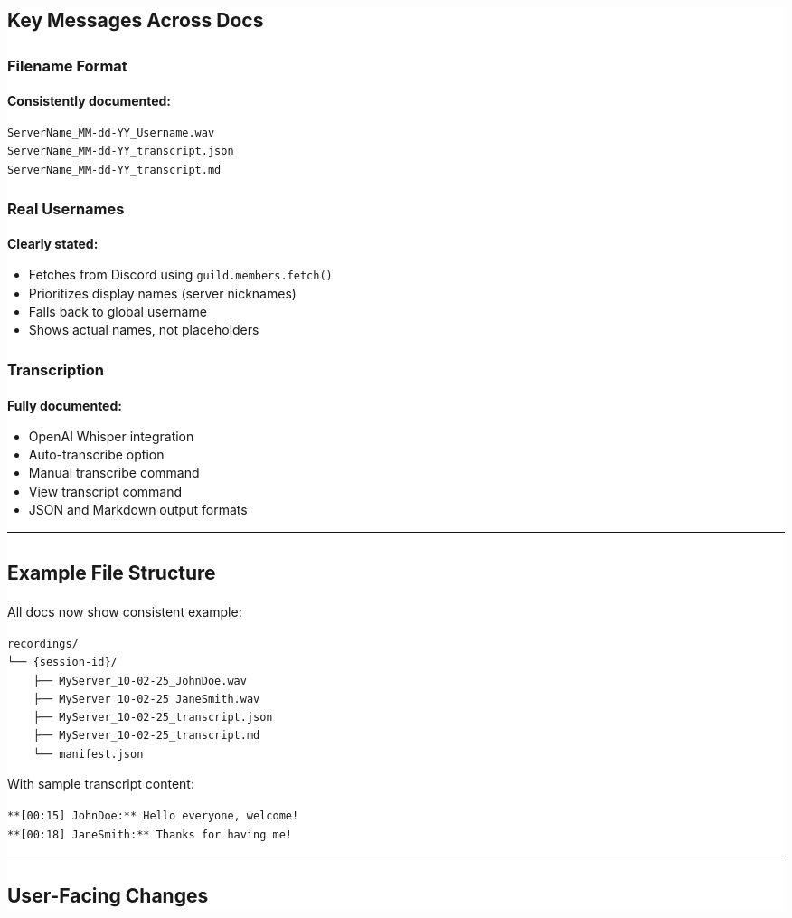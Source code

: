 
## Key Messages Across Docs

### Filename Format
**Consistently documented:**
```
ServerName_MM-dd-YY_Username.wav
ServerName_MM-dd-YY_transcript.json
ServerName_MM-dd-YY_transcript.md
```

### Real Usernames
**Clearly stated:**
- Fetches from Discord using `guild.members.fetch()`
- Prioritizes display names (server nicknames)
- Falls back to global username
- Shows actual names, not placeholders

### Transcription
**Fully documented:**
- OpenAI Whisper integration
- Auto-transcribe option
- Manual transcribe command
- View transcript command
- JSON and Markdown output formats

---

## Example File Structure

All docs now show consistent example:

```
recordings/
└── {session-id}/
    ├── MyServer_10-02-25_JohnDoe.wav
    ├── MyServer_10-02-25_JaneSmith.wav
    ├── MyServer_10-02-25_transcript.json
    ├── MyServer_10-02-25_transcript.md
    └── manifest.json
```

With sample transcript content:
```markdown
**[00:15] JohnDoe:** Hello everyone, welcome!
**[00:18] JaneSmith:** Thanks for having me!
```

---

## User-Facing Changes
